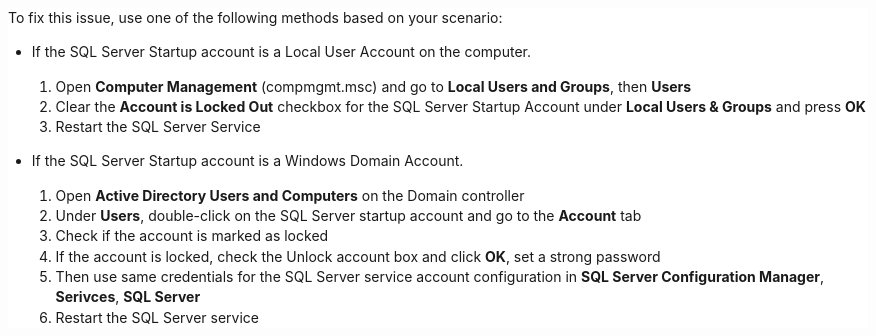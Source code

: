 To fix this issue, use one of the following methods based on your scenario:

- If the SQL Server Startup account is a Local User Account on the computer.
  1. Open **Computer Management** (compmgmt.msc) and go to **Local Users and Groups**, then **Users**
  1. Clear the **Account is Locked Out** checkbox for the SQL Server Startup Account under **Local Users & Groups** and press **OK**
  1. Restart the SQL Server Service

- If the SQL Server Startup account is a Windows Domain Account.

  1. Open **Active Directory Users and Computers** on the Domain controller
  1. Under **Users**, double-click on the SQL Server startup account and go to the **Account** tab
  1. Check if the account is marked as locked
  1. If the account is locked, check the Unlock account box and click **OK**, set a strong password
  1. Then use same credentials for the SQL Server service account configuration in **SQL Server Configuration Manager**, **Serivces**, **SQL Server**
  1. Restart the SQL Server service
